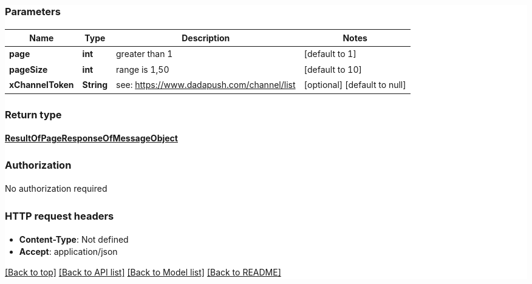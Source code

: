 ### Parameters

Name | Type | Description  | Notes
------------- | ------------- | ------------- | -------------
 **page** | **int**| greater than 1 | [default to 1]
 **pageSize** | **int**| range is 1,50 | [default to 10]
 **xChannelToken** | **String**| see: https://www.dadapush.com/channel/list | [optional] [default to null]

### Return type

[**ResultOfPageResponseOfMessageObject**](ResultOfPageResponseOfMessageObject.md)

### Authorization

No authorization required

### HTTP request headers

 - **Content-Type**: Not defined
 - **Accept**: application/json

[[Back to top]](#) [[Back to API list]](../README.md#documentation-for-api-endpoints) [[Back to Model list]](../README.md#documentation-for-models) [[Back to README]](../README.md)

